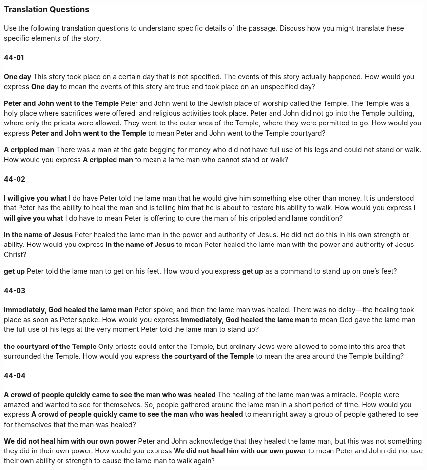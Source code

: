 ### Translation Questions

Use the following translation questions to understand specific details of the passage. Discuss how you might translate these specific elements of the story.

#### 44-01

**One day** This story took place on a certain day that is not specified. The events of this story actually happened. How would you express **One day** to mean the events of this story are true and took place on an unspecified day?

**Peter and John went to the Temple** Peter and John went to the Jewish place of worship called the Temple. The Temple was a holy place where sacrifices were offered, and religious activities took place. Peter and John did not go into the Temple building, where only the priests were allowed. They went to the outer area of the Temple, where they were permitted to go. How would you express **Peter and John went to the Temple** to mean Peter and John went to the Temple courtyard?

**A crippled man** There was a man at the gate begging for money who did not have full use of his legs and could not stand or walk. How would you express **A crippled man** to mean a lame man who cannot stand or walk?

#### 44-02

**I will give you what** I do have Peter told the lame man that he would give him something else other than money. It is understood that Peter has the ability to heal the man and is telling him that he is about to restore his ability to walk. How would you express **I will give you what** I do have to mean Peter is offering to cure the man of his crippled and lame condition?

**In the name of Jesus** Peter healed the lame man in the power and authority of Jesus. He did not do this in his own strength or ability. How would you express **In the name of Jesus** to mean Peter healed the lame man with the power and authority of Jesus Christ?

**get up** Peter told the lame man to get on his feet. How would you express **get up** as a command to stand up on one’s feet?

#### 44-03

**Immediately, God healed the lame man** Peter spoke, and then the lame man was healed. There was no delay—the healing took place as soon as Peter spoke. How would you express **Immediately, God healed the lame man** to mean God gave the lame man the full use of his legs at the very moment Peter told the lame man to stand up?

**the courtyard of the Temple** Only priests could enter the Temple, but ordinary Jews were allowed to come into this area that surrounded the Temple. How would you express **the courtyard of the Temple** to mean the area around the Temple building?

#### 44-04

**A crowd of people quickly came to see the man who was healed** The healing of the lame man was a miracle. People were amazed and wanted to see for themselves. So, people gathered around the lame man in a short period of time. How would you express **A crowd of people quickly came to see the man who was healed** to mean right away a group of people gathered to see for themselves that the man was healed?

**We did not heal him with our own power** Peter and John acknowledge that they healed the lame man, but this was not something they did in their own power. How would you express **We did not heal him with our own power** to mean Peter and John did not use their own ability or strength to cause the lame man to walk again?
